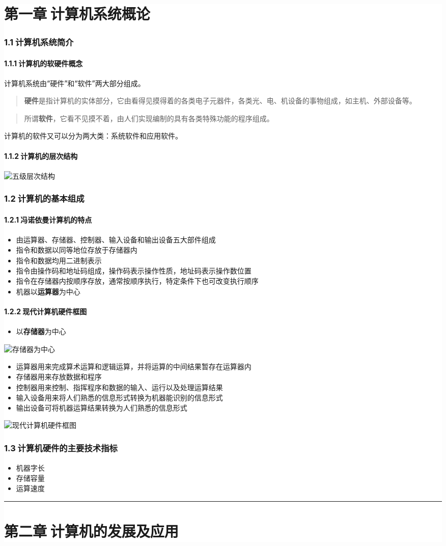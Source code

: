 # 第一章 计算机系统概论

### 1.1 计算机系统简介

#### 1.1.1 计算机的软硬件概念

计算机系统由“硬件”和“软件”两大部分组成。

> **硬件**是指计算机的实体部分，它由看得见摸得着的各类电子元器件，各类光、电、机设备的事物组成，如主机、外部设备等。

> 所谓**软件**，它看不见摸不着，由人们实现编制的具有各类特殊功能的程序组成。

计算机的软件又可以分为两大类：系统软件和应用软件。

#### 1.1.2 计算机的层次结构

![五级层次结构](https://file.peteralbus.com/assets/blog/imgs/blogimg/private/co_01.png)

### 1.2 计算机的基本组成

#### 1.2.1 冯诺依曼计算机的特点

+ 由运算器、存储器、控制器、输入设备和输出设备五大部件组成
+ 指令和数据以同等地位存放于存储器内
+ 指令和数据均用二进制表示
+ 指令由操作码和地址码组成，操作码表示操作性质，地址码表示操作数位置
+ 指令在存储器内按顺序存放，通常按顺序执行，特定条件下也可改变执行顺序
+ 机器以**运算器**为中心

#### 1.2.2 现代计算机硬件框图

+ 以**存储器**为中心

![存储器为中心](https://file.peteralbus.com/assets/blog/imgs/blogimg/private/co_03.png)

+ 运算器用来完成算术运算和逻辑运算，并将运算的中间结果暂存在运算器内
+ 存储器用来存放数据和程序
+ 控制器用来控制、指挥程序和数据的输入、运行以及处理运算结果
+ 输入设备用来将人们熟悉的信息形式转换为机器能识别的信息形式
+ 输出设备可将机器运算结果转换为人们熟悉的信息形式

![现代计算机硬件框图](https://www.peteralbus.com:8440/pictrue/private/co_02.png)

### 1.3 计算机硬件的主要技术指标

+ 机器字长
+ 存储容量
+ 运算速度

---

# 第二章 计算机的发展及应用
